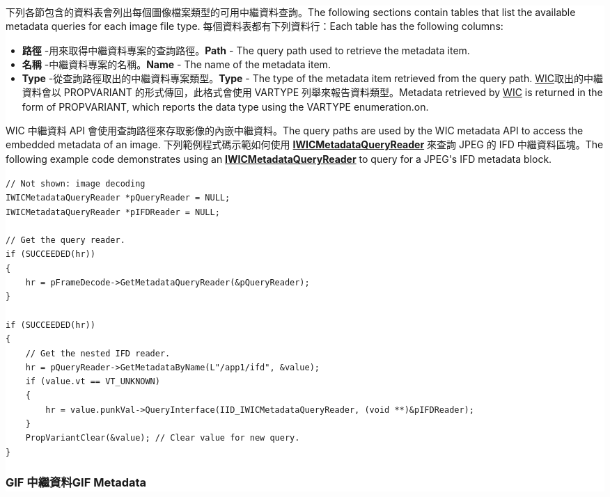 <span data-ttu-id="4f1b2-132">下列各節包含的資料表會列出每個圖像檔案類型的可用中繼資料查詢。</span><span class="sxs-lookup"><span data-stu-id="4f1b2-132">The following sections contain tables that list the available metadata queries for each image file type.</span></span> <span data-ttu-id="4f1b2-133">每個資料表都有下列資料行：</span><span class="sxs-lookup"><span data-stu-id="4f1b2-133">Each table has the following columns:</span></span>

-   <span data-ttu-id="4f1b2-134">**路徑** -用來取得中繼資料專案的查詢路徑。</span><span class="sxs-lookup"><span data-stu-id="4f1b2-134">**Path** - The query path used to retrieve the metadata item.</span></span>
-   <span data-ttu-id="4f1b2-135">**名稱** -中繼資料專案的名稱。</span><span class="sxs-lookup"><span data-stu-id="4f1b2-135">**Name** - The name of the metadata item.</span></span>
-   <span data-ttu-id="4f1b2-136">**Type** -從查詢路徑取出的中繼資料專案類型。</span><span class="sxs-lookup"><span data-stu-id="4f1b2-136">**Type** - The type of the metadata item retrieved from the query path.</span></span> <span data-ttu-id="4f1b2-137">[WIC](-wic-api.md)取出的中繼資料會以 PROPVARIANT 的形式傳回，此格式會使用 VARTYPE 列舉來報告資料類型。</span><span class="sxs-lookup"><span data-stu-id="4f1b2-137">Metadata retrieved by [WIC](-wic-api.md) is returned in the form of PROPVARIANT, which reports the data type using the VARTYPE enumeration.on.</span></span>

<span data-ttu-id="4f1b2-138">WIC 中繼資料 API 會使用查詢路徑來存取影像的內嵌中繼資料。</span><span class="sxs-lookup"><span data-stu-id="4f1b2-138">The query paths are used by the WIC metadata API to access the embedded metadata of an image.</span></span> <span data-ttu-id="4f1b2-139">下列範例程式碼示範如何使用 [**IWICMetadataQueryReader**](/windows/desktop/api/Wincodec/nn-wincodec-iwicmetadataqueryreader) 來查詢 JPEG 的 IFD 中繼資料區塊。</span><span class="sxs-lookup"><span data-stu-id="4f1b2-139">The following example code demonstrates using an [**IWICMetadataQueryReader**](/windows/desktop/api/Wincodec/nn-wincodec-iwicmetadataqueryreader) to query for a JPEG's IFD metadata block.</span></span>


```
// Not shown: image decoding 
IWICMetadataQueryReader *pQueryReader = NULL;
IWICMetadataQueryReader *pIFDReader = NULL;

// Get the query reader.
if (SUCCEEDED(hr))
{
    hr = pFrameDecode->GetMetadataQueryReader(&pQueryReader);
}

if (SUCCEEDED(hr))
{
    // Get the nested IFD reader.
    hr = pQueryReader->GetMetadataByName(L"/app1/ifd", &value);
    if (value.vt == VT_UNKNOWN)
    {
        hr = value.punkVal->QueryInterface(IID_IWICMetadataQueryReader, (void **)&pIFDReader);
    }
    PropVariantClear(&value); // Clear value for new query.
}
```



### <a name="gif-metadata"></a><span data-ttu-id="4f1b2-140">GIF 中繼資料</span><span class="sxs-lookup"><span data-stu-id="4f1b2-140">GIF Metadata</span></span>
